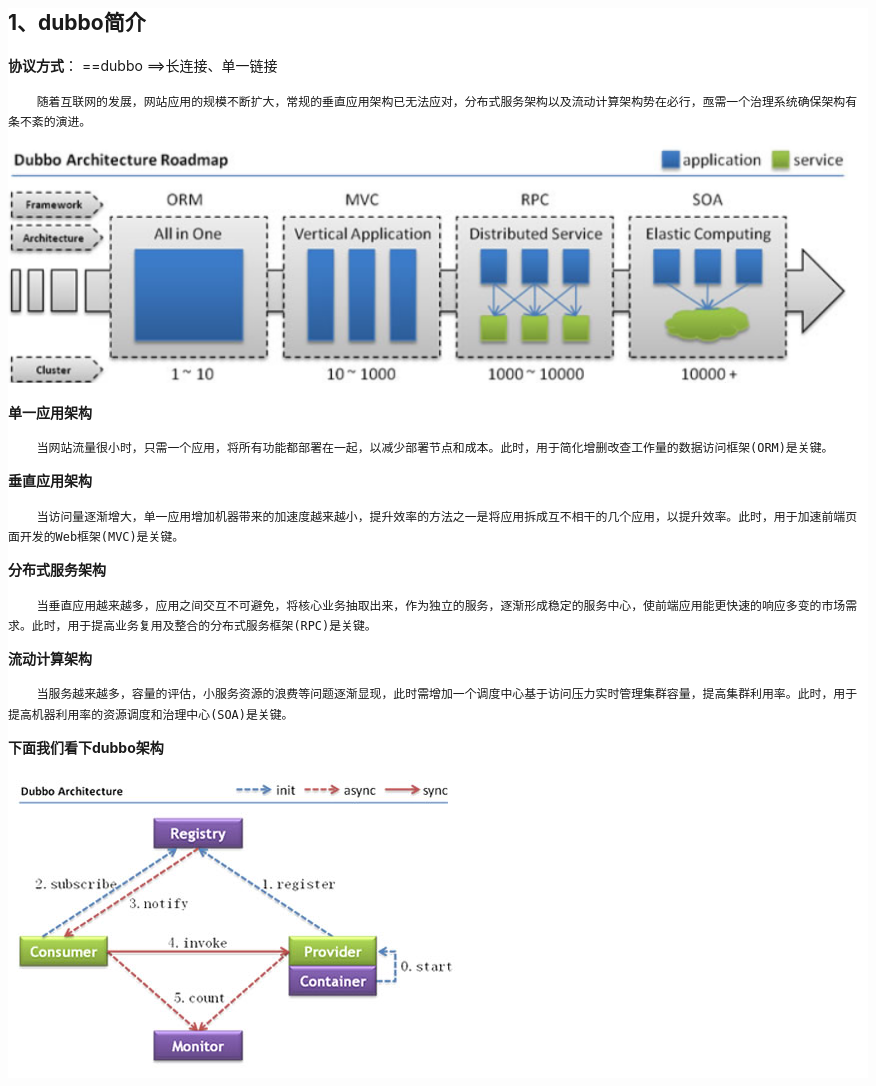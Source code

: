 ## **1、dubbo简介**

**协议方式**： ==dubbo ==>长连接、单一链接

		随着互联网的发展，网站应用的规模不断扩大，常规的垂直应用架构已无法应对，分布式服务架构以及流动计算架构势在必行，亟需一个治理系统确保架构有条不紊的演进。

![SpringBoot-Dubbo-1.png](img/SpringBoot-Dubbo-1.png)

**单一应用架构**

		当网站流量很小时，只需一个应用，将所有功能都部署在一起，以减少部署节点和成本。此时，用于简化增删改查工作量的数据访问框架(ORM)是关键。

**垂直应用架构**

		当访问量逐渐增大，单一应用增加机器带来的加速度越来越小，提升效率的方法之一是将应用拆成互不相干的几个应用，以提升效率。此时，用于加速前端页面开发的Web框架(MVC)是关键。

**分布式服务架构**

		当垂直应用越来越多，应用之间交互不可避免，将核心业务抽取出来，作为独立的服务，逐渐形成稳定的服务中心，使前端应用能更快速的响应多变的市场需求。此时，用于提高业务复用及整合的分布式服务框架(RPC)是关键。

**流动计算架构**

		当服务越来越多，容量的评估，小服务资源的浪费等问题逐渐显现，此时需增加一个调度中心基于访问压力实时管理集群容量，提高集群利用率。此时，用于提高机器利用率的资源调度和治理中心(SOA)是关键。

**下面我们看下dubbo架构**

![SpringBoot-Dubbo-2.png](img/SpringBoot-Dubbo-2.png)

